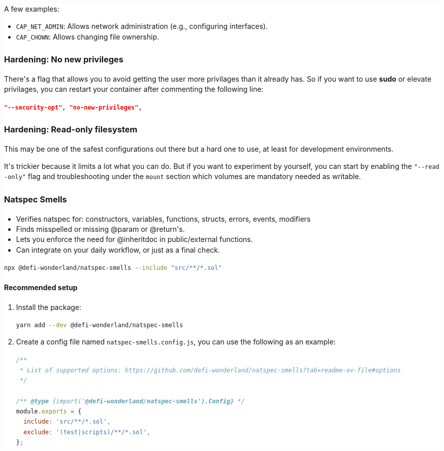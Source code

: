 A few examples:

- `CAP_NET_ADMIN`: Allows network administration (e.g., configuring interfaces).
- `CAP_CHOWN`: Allows changing file ownership.

### Hardening: No new privileges

There's a flag that allows you to avoid getting the user more privilages than it already has. So if
you want to use **sudo** or elevate privilages, you can restart your container after commenting the
following line:

```json
"--security-opt", "no-new-privileges",
```

### Hardening: Read-only filesystem

This may be one of the safest configurations out there but a hard one to use, at least for
development environments.

It's trickier because it limits a lot what you can do. But if you want to
experiment by yourself, you can start by enabling the `"--read-only"` flag and troubleshooting under
the `mount` section which volumes are mandatory needed as writable.

### Natspec Smells

- Verifies natspec for: constructors, variables, functions, structs, errors, events, modifiers
- Finds misspelled or missing @param or @return's.
- Lets you enforce the need for @inheritdoc in public/external functions.
- Can integrate on your daily workflow, or just as a final check.

```bash
npx @defi-wonderland/natspec-smells --include "src/**/*.sol"
```

#### Recommended setup

1. Install the package:

   ```bash
   yarn add --dev @defi-wonderland/natspec-smells
   ```

2. Create a config file named `natspec-smells.config.js`, you can use the following as an example:

   ```javascript
   /**
    * List of supported options: https://github.com/defi-wonderland/natspec-smells?tab=readme-ov-file#options
    */

   /** @type {import('@defi-wonderland/natspec-smells').Config} */
   module.exports = {
     include: 'src/**/*.sol',
     exclude: '(test|scripts)/**/*.sol',
   };
   ```
